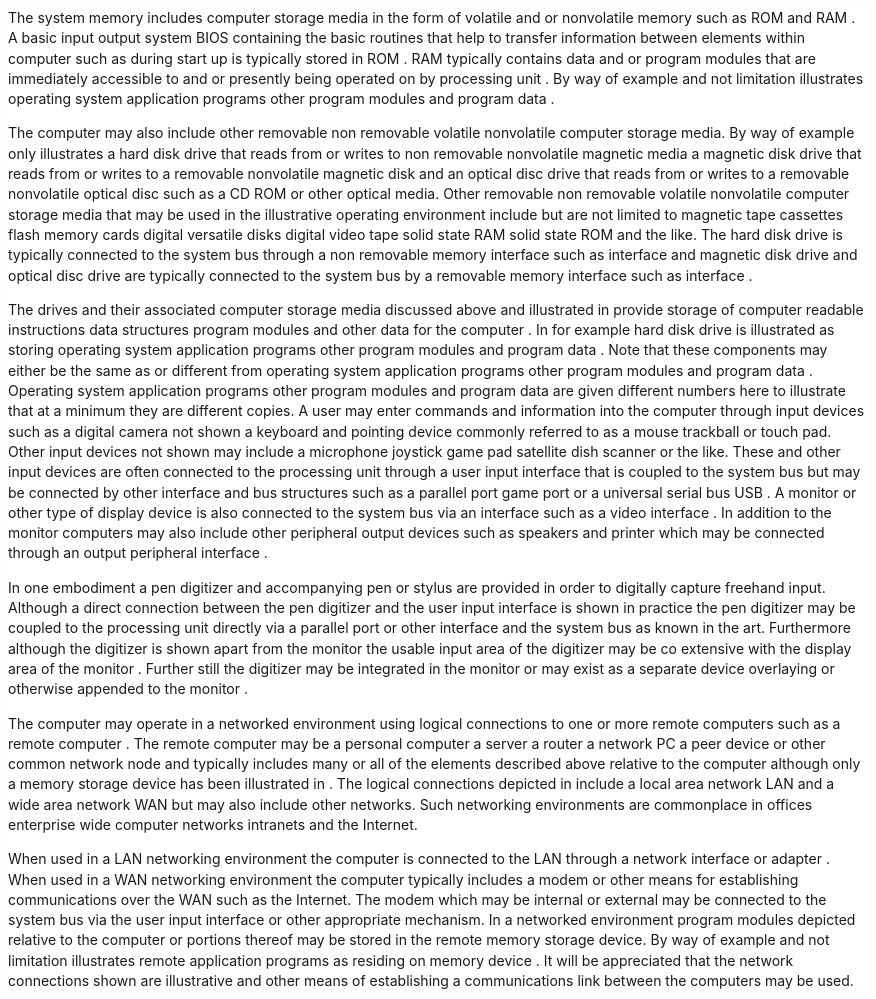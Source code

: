 The system memory includes computer storage media in the form of volatile and or nonvolatile memory such as ROM and RAM . A basic input output system BIOS containing the basic routines that help to transfer information between elements within computer such as during start up is typically stored in ROM . RAM typically contains data and or program modules that are immediately accessible to and or presently being operated on by processing unit . By way of example and not limitation illustrates operating system application programs other program modules and program data .

The computer may also include other removable non removable volatile nonvolatile computer storage media. By way of example only illustrates a hard disk drive that reads from or writes to non removable nonvolatile magnetic media a magnetic disk drive that reads from or writes to a removable nonvolatile magnetic disk and an optical disc drive that reads from or writes to a removable nonvolatile optical disc such as a CD ROM or other optical media. Other removable non removable volatile nonvolatile computer storage media that may be used in the illustrative operating environment include but are not limited to magnetic tape cassettes flash memory cards digital versatile disks digital video tape solid state RAM solid state ROM and the like. The hard disk drive is typically connected to the system bus through a non removable memory interface such as interface and magnetic disk drive and optical disc drive are typically connected to the system bus by a removable memory interface such as interface .

The drives and their associated computer storage media discussed above and illustrated in provide storage of computer readable instructions data structures program modules and other data for the computer . In for example hard disk drive is illustrated as storing operating system application programs other program modules and program data . Note that these components may either be the same as or different from operating system application programs other program modules and program data . Operating system application programs other program modules and program data are given different numbers here to illustrate that at a minimum they are different copies. A user may enter commands and information into the computer through input devices such as a digital camera not shown a keyboard and pointing device commonly referred to as a mouse trackball or touch pad. Other input devices not shown may include a microphone joystick game pad satellite dish scanner or the like. These and other input devices are often connected to the processing unit through a user input interface that is coupled to the system bus but may be connected by other interface and bus structures such as a parallel port game port or a universal serial bus USB . A monitor or other type of display device is also connected to the system bus via an interface such as a video interface . In addition to the monitor computers may also include other peripheral output devices such as speakers and printer which may be connected through an output peripheral interface .

In one embodiment a pen digitizer and accompanying pen or stylus are provided in order to digitally capture freehand input. Although a direct connection between the pen digitizer and the user input interface is shown in practice the pen digitizer may be coupled to the processing unit directly via a parallel port or other interface and the system bus as known in the art. Furthermore although the digitizer is shown apart from the monitor the usable input area of the digitizer may be co extensive with the display area of the monitor . Further still the digitizer may be integrated in the monitor or may exist as a separate device overlaying or otherwise appended to the monitor .

The computer may operate in a networked environment using logical connections to one or more remote computers such as a remote computer . The remote computer may be a personal computer a server a router a network PC a peer device or other common network node and typically includes many or all of the elements described above relative to the computer although only a memory storage device has been illustrated in . The logical connections depicted in include a local area network LAN and a wide area network WAN but may also include other networks. Such networking environments are commonplace in offices enterprise wide computer networks intranets and the Internet.

When used in a LAN networking environment the computer is connected to the LAN through a network interface or adapter . When used in a WAN networking environment the computer typically includes a modem or other means for establishing communications over the WAN such as the Internet. The modem which may be internal or external may be connected to the system bus via the user input interface or other appropriate mechanism. In a networked environment program modules depicted relative to the computer or portions thereof may be stored in the remote memory storage device. By way of example and not limitation illustrates remote application programs as residing on memory device . It will be appreciated that the network connections shown are illustrative and other means of establishing a communications link between the computers may be used.
